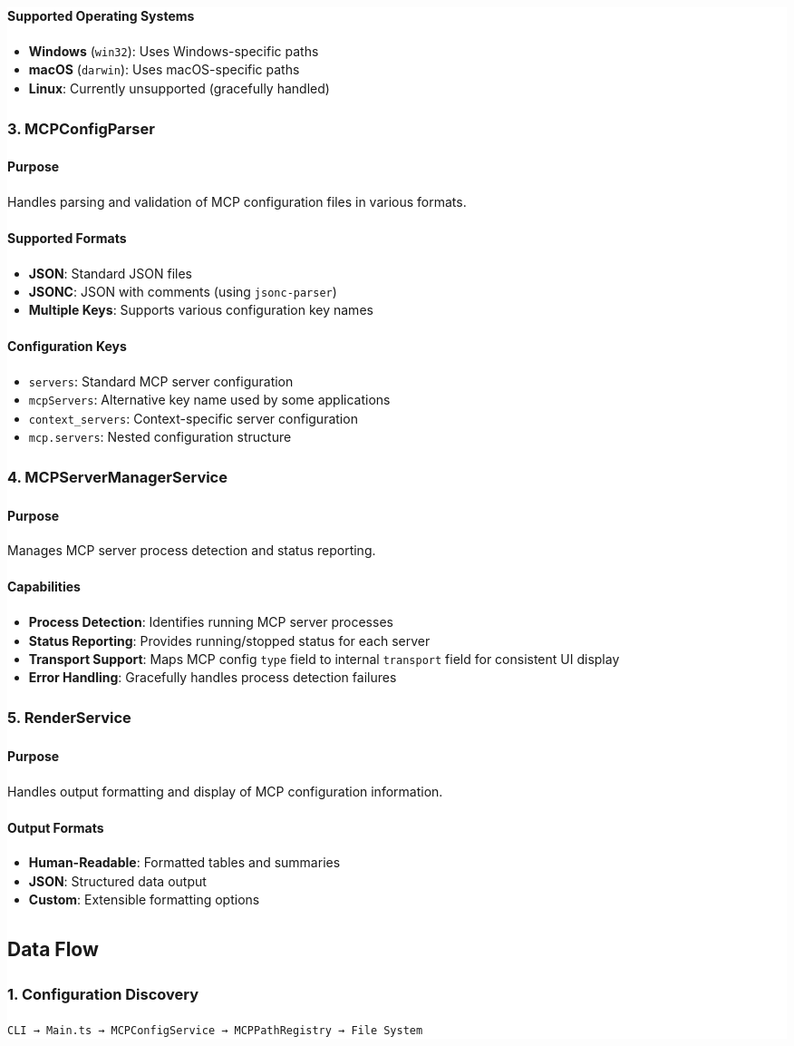 #### Supported Operating Systems
- **Windows** (`win32`): Uses Windows-specific paths
- **macOS** (`darwin`): Uses macOS-specific paths
- **Linux**: Currently unsupported (gracefully handled)

### 3. MCPConfigParser

#### Purpose
Handles parsing and validation of MCP configuration files in various formats.

#### Supported Formats
- **JSON**: Standard JSON files
- **JSONC**: JSON with comments (using `jsonc-parser`)
- **Multiple Keys**: Supports various configuration key names

#### Configuration Keys
- `servers`: Standard MCP server configuration
- `mcpServers`: Alternative key name used by some applications
- `context_servers`: Context-specific server configuration
- `mcp.servers`: Nested configuration structure

### 4. MCPServerManagerService

#### Purpose
Manages MCP server process detection and status reporting.

#### Capabilities
- **Process Detection**: Identifies running MCP server processes
- **Status Reporting**: Provides running/stopped status for each server
- **Transport Support**: Maps MCP config `type` field to internal `transport` field for consistent UI display
- **Error Handling**: Gracefully handles process detection failures

### 5. RenderService

#### Purpose
Handles output formatting and display of MCP configuration information.

#### Output Formats
- **Human-Readable**: Formatted tables and summaries
- **JSON**: Structured data output
- **Custom**: Extensible formatting options

## Data Flow

### 1. Configuration Discovery
```
CLI → Main.ts → MCPConfigService → MCPPathRegistry → File System
```
